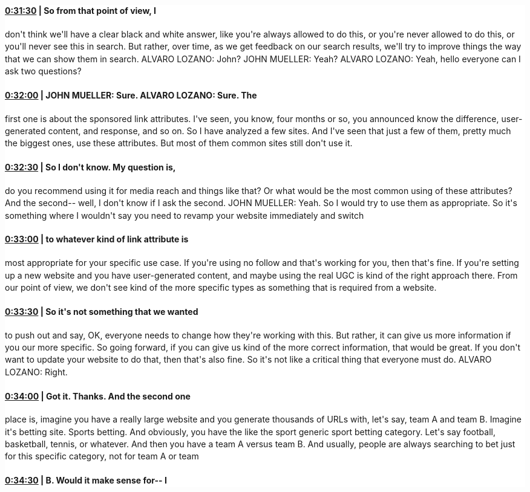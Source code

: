 #### [0:31:30](https://www.youtube.com/watch?v=vXwWuFCLTnc&t=1890) |  So from that point of view, I

don't think we'll have a clear black and white answer, like you're always allowed to do this, or you're never allowed to do this, or you'll never see this in search. But rather, over time, as we get feedback on our search results, we'll try to improve things the way that we can show them in search. ALVARO LOZANO: John? JOHN MUELLER: Yeah? ALVARO LOZANO: Yeah, hello everyone can I ask two questions?  

#### [0:32:00](https://www.youtube.com/watch?v=vXwWuFCLTnc&t=1920) |  JOHN MUELLER: Sure. ALVARO LOZANO: Sure. The

first one is about the sponsored link attributes. I've seen, you know, four months or so, you announced know the difference, user-generated content, and response, and so on. So I have analyzed a few sites. And I've seen that just a few of them, pretty much the biggest ones, use these attributes. But most of them common sites still don't use it.  

#### [0:32:30](https://www.youtube.com/watch?v=vXwWuFCLTnc&t=1950) |  So I don't know. My question is,

do you recommend using it for media reach and things like that? Or what would be the most common using of these attributes? And the second-- well, I don't know if I ask the second. JOHN MUELLER: Yeah. So I would try to use them as appropriate. So it's something where I wouldn't say you need to revamp your website immediately and switch  

#### [0:33:00](https://www.youtube.com/watch?v=vXwWuFCLTnc&t=1980) |  to whatever kind of link attribute is

most appropriate for your specific use case. If you're using no follow and that's working for you, then that's fine. If you're setting up a new website and you have user-generated content, and maybe using the real UGC is kind of the right approach there. From our point of view, we don't see kind of the more specific types as something that is required from a website.  

#### [0:33:30](https://www.youtube.com/watch?v=vXwWuFCLTnc&t=2010) |  So it's not something that we wanted

to push out and say, OK, everyone needs to change how they're working with this. But rather, it can give us more information if you our more specific. So going forward, if you can give us kind of the more correct information, that would be great. If you don't want to update your website to do that, then that's also fine. So it's not like a critical thing that everyone must do. ALVARO LOZANO: Right.  

#### [0:34:00](https://www.youtube.com/watch?v=vXwWuFCLTnc&t=2040) |  Got it. Thanks. And the second one

place is, imagine you have a really large website and you generate thousands of URLs with, let's say, team A and team B. Imagine it's betting site. Sports betting. And obviously, you have the like the sport generic sport betting category. Let's say football, basketball, tennis, or whatever. And then you have a team A versus team B. And usually, people are always searching to bet just for this specific category, not for team A or team  

#### [0:34:30](https://www.youtube.com/watch?v=vXwWuFCLTnc&t=2070) |  B. Would it make sense for-- I
